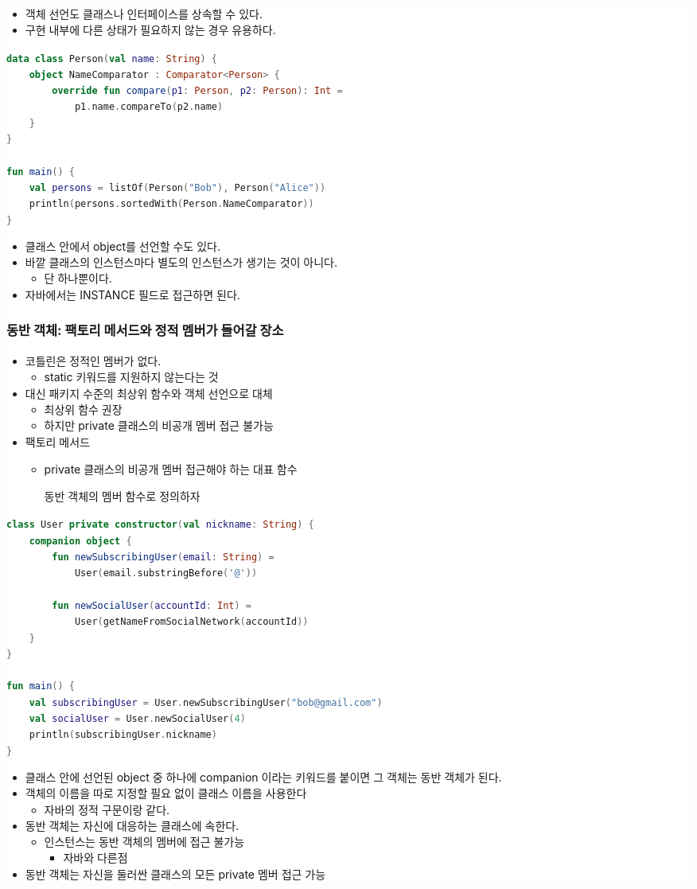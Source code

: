 - 객체 선언도 클래스나 인터페이스를 상속할 수 있다.
- 구현 내부에 다른 상태가 필요하지 않는 경우 유용하다.

```kotlin
data class Person(val name: String) {
    object NameComparator : Comparator<Person> {
        override fun compare(p1: Person, p2: Person): Int =
            p1.name.compareTo(p2.name)
    }
}

fun main() {
    val persons = listOf(Person("Bob"), Person("Alice"))
    println(persons.sortedWith(Person.NameComparator))
}

```

- 클래스 안에서 object를 선언할 수도 있다.
- 바깥 클래스의 인스턴스마다 별도의 인스턴스가 생기는 것이 아니다.
    - 단 하나뿐이다.
- 자바에서는 INSTANCE 필드로 접근하면 된다.

### 동반 객체: 팩토리 메서드와 정적 멤버가 들어갈 장소

- 코틀린은 정적인 멤버가 없다.
    - static 키워드를 지원하지 않는다는 것
- 대신 패키지 수준의 최상위 함수와 객체 선언으로 대체
    - 최상위 함수 권장
    - 하지만 private 클래스의 비공개 멤버 접근 불가능
- 팩토리 메서드
    - private 클래스의 비공개 멤버 접근해야 하는 대표 함수
        
        동반 객체의 멤버 함수로 정의하자
        

```kotlin
class User private constructor(val nickname: String) {
    companion object {
        fun newSubscribingUser(email: String) =
            User(email.substringBefore('@'))

        fun newSocialUser(accountId: Int) =
            User(getNameFromSocialNetwork(accountId))
    }
}

fun main() {
    val subscribingUser = User.newSubscribingUser("bob@gmail.com")
    val socialUser = User.newSocialUser(4)
    println(subscribingUser.nickname)
}
```

- 클래스 안에 선언된 object 중 하나에 companion 이라는 키워드를 붙이면 그 객체는 동반 객체가 된다.
- 객체의 이름을 따로 지정할 필요 없이 클래스 이름을 사용한다
    - 자바의 정적 구문이랑 같다.
- 동반 객체는 자신에 대응하는 클래스에 속한다.
    - 인스턴스는 동반 객체의 멤버에 접근 불가능
        - 자바와 다른점
- 동반 객체는 자신을 둘러싼 클래스의 모든 private 멤버 접근 가능
